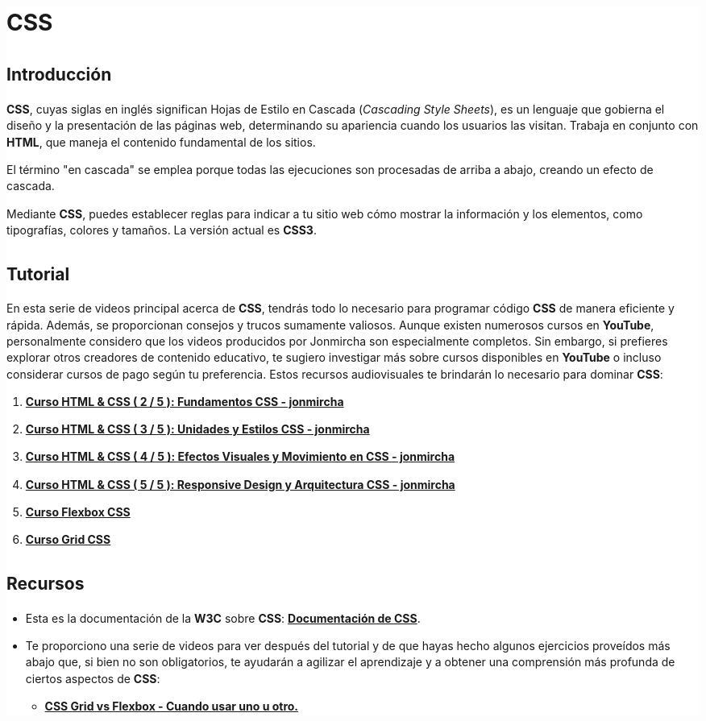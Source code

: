 # CSS

## Introducción

**CSS**, cuyas siglas en inglés significan Hojas de Estilo en Cascada (_Cascading Style Sheets_), es un lenguaje que gobierna el diseño y la presentación de las páginas web, determinando su apariencia cuando los usuarios las visitan. Trabaja en conjunto con **HTML**, que maneja el contenido fundamental de los sitios.

El término "en cascada" se emplea porque todas las ejecuciones son procesadas de arriba a abajo, creando un efecto de cascada.

Mediante **CSS**, puedes establecer reglas para indicar a tu sitio web cómo mostrar la información y los elementos, como tipografías, colores y tamaños. La versión actual es **CSS3**.

## Tutorial

En esta serie de videos principal acerca de **CSS**, tendrás todo lo necesario para programar código **CSS** de manera eficiente y rápida. Además, se proporcionan consejos y trucos sumamente valiosos. Aunque existen numerosos cursos en **YouTube**, personalmente considero que los videos producidos por Jonmircha son especialmente completos. Sin embargo, si prefieres explorar otros creadores de contenido educativo, te sugiero investigar más sobre cursos disponibles en **YouTube** o incluso considerar cursos de pago según tu preferencia. Estos recursos audiovisuales te brindarán lo necesario para dominar **CSS**:

1. **[Curso HTML & CSS ( 2 / 5 ): Fundamentos CSS - jonmircha](https://www.youtube.com/watch?v=K3xmRF8ab1o)**

2. **[Curso HTML & CSS ( 3 / 5 ): Unidades y Estilos CSS - jonmircha](https://www.youtube.com/watch?v=p_lT7AgpEMU)**

3. **[Curso HTML & CSS ( 4 / 5 ): Efectos Visuales y Movimiento en CSS - jonmircha](https://www.youtube.com/watch?v=mVhoGXkDbMw)**

4. **[Curso HTML & CSS ( 5 / 5 ): Responsive Design y Arquitectura CSS - jonmircha](https://www.youtube.com/watch?v=udGrXWeJp1Y)**

5. **[Curso Flexbox CSS](https://www.youtube.com/playlist?list=PLvq-jIkSeTUbQc3dGsssp8lxAi5npMrys)**

6. **[Curso Grid CSS](https://www.youtube.com/playlist?list=PLvq-jIkSeTUY628cyd9LVbXSXi2xG9mUl)**

## Recursos

-   Esta es la documentación de la **W3C** sobre **CSS**: **[Documentación de CSS](https://www.w3schools.com/cssref/index.php)**.

-   Te proporciono una serie de videos para ver después del tutorial y de que hayas hecho algunos ejercicios proveídos más abajo que, si bien no son obligatorios, te ayudarán a agilizar el aprendizaje y a obtener una comprensión más profunda de ciertos aspectos de **CSS**:

    -   **[CSS Grid vs Flexbox - Cuando usar uno u otro.](https://www.youtube.com/watch?v=6qko7Nbe8YA)**
